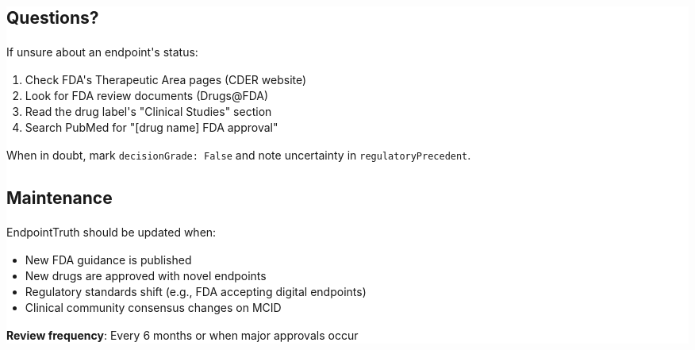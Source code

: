 ## Questions?

If unsure about an endpoint's status:
1. Check FDA's Therapeutic Area pages (CDER website)
2. Look for FDA review documents (Drugs@FDA)
3. Read the drug label's "Clinical Studies" section
4. Search PubMed for "[drug name] FDA approval"

When in doubt, mark `decisionGrade: False` and note uncertainty in `regulatoryPrecedent`.

## Maintenance

EndpointTruth should be updated when:
- New FDA guidance is published
- New drugs are approved with novel endpoints
- Regulatory standards shift (e.g., FDA accepting digital endpoints)
- Clinical community consensus changes on MCID

**Review frequency**: Every 6 months or when major approvals occur

